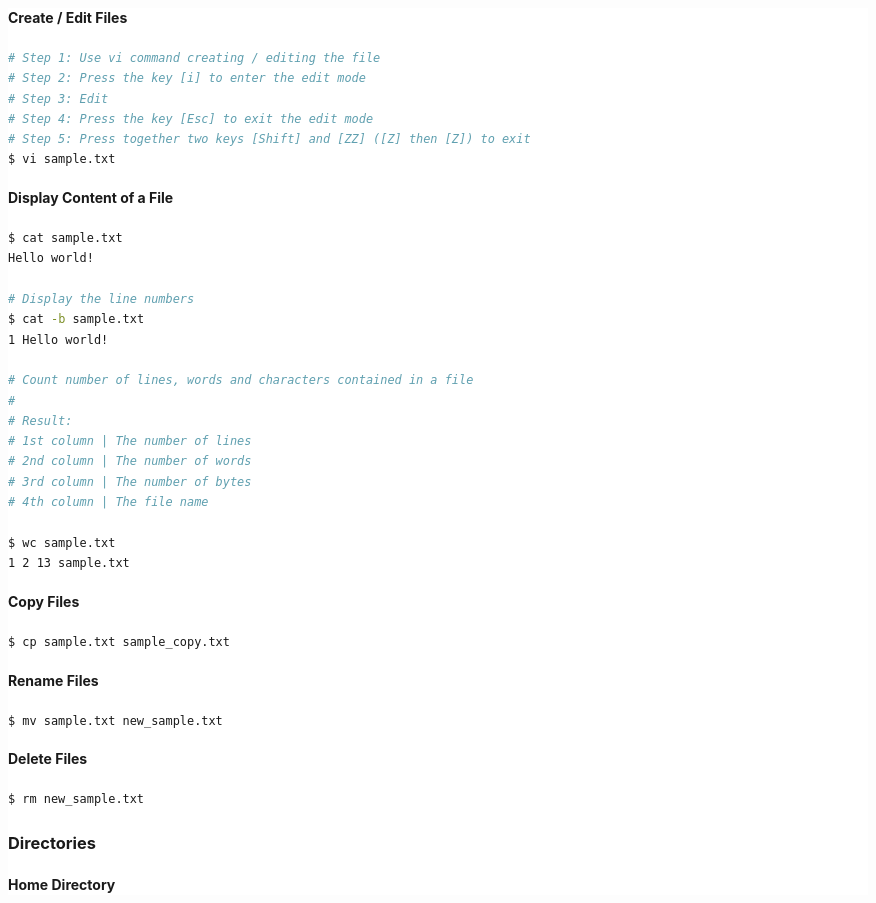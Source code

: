 #### Create / Edit Files

```bash
# Step 1: Use vi command creating / editing the file
# Step 2: Press the key [i] to enter the edit mode
# Step 3: Edit
# Step 4: Press the key [Esc] to exit the edit mode
# Step 5: Press together two keys [Shift] and [ZZ] ([Z] then [Z]) to exit
$ vi sample.txt
```

#### Display Content of a File

```bash
$ cat sample.txt
Hello world!

# Display the line numbers
$ cat -b sample.txt
1 Hello world!

# Count number of lines, words and characters contained in a file
#
# Result:
# 1st column | The number of lines
# 2nd column | The number of words
# 3rd column | The number of bytes
# 4th column | The file name

$ wc sample.txt
1 2 13 sample.txt
```

#### Copy Files

```bash
$ cp sample.txt sample_copy.txt
```

#### Rename Files

```bash
$ mv sample.txt new_sample.txt
```

#### Delete Files

```bash
$ rm new_sample.txt
```

### Directories

#### Home Directory
